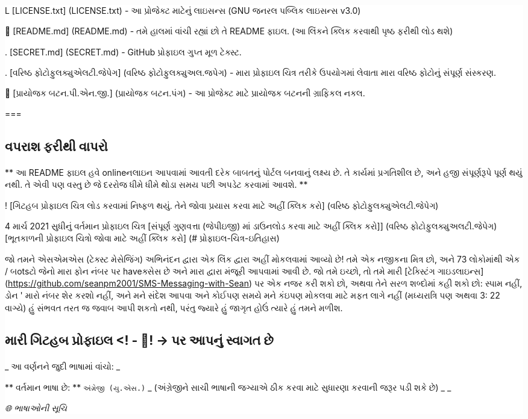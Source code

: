 L [LICENSE.txt] (LICENSE.txt) - આ પ્રોજેક્ટ માટેનું લાઇસન્સ (GNU જનરલ પબ્લિક લાઇસન્સ v3.0)

📜 [README.md] (README.md) - તમે હાલમાં વાંચી રહ્યાં છો તે README ફાઇલ. (આ લિંકને ક્લિક કરવાથી પૃષ્ઠ ફરીથી લોડ થશે)

. [SECRET.md] (SECRET.md) - GitHub પ્રોફાઇલ ગુપ્ત મૂળ ટેક્સ્ટ.

. [વરિષ્ઠ ફોટોફુલક્યુએલટી.જેપેગ] (વરિષ્ઠ ફોટોફુલક્યુઅલ.જપેગ) - મારા પ્રોફાઇલ ચિત્ર તરીકે ઉપયોગમાં લેવાતા મારા વરિષ્ઠ ફોટોનું સંપૂર્ણ સંસ્કરણ.

📜 [પ્રાયોજક બટન.પી.એન.જી.] (પ્રાયોજક બટન.પંગ) - આ પ્રોજેક્ટ માટે પ્રાયોજક બટનની ગ્રાફિકલ નકલ.

===

## વપરાશ ફરીથી વાપરો

** આ README ફાઇલ હવે onlineનલાઇન આપવામાં આવતી દરેક બાબતનું પોર્ટલ બનવાનું લક્ષ્ય છે. તે કાર્યમાં પ્રગતિશીલ છે, અને હજી સંપૂર્ણરૂપે પૂર્ણ થયું નથી. તે એવી પણ વસ્તુ છે જે દરરોજ ધીમે ધીમે થોડા સમય પછી અપડેટ કરવામાં આવશે. **

! [ગિટહબ પ્રોફાઇલ ચિત્ર લોડ કરવામાં નિષ્ફળ થયું. તેને જોવા પ્રયાસ કરવા માટે અહીં ક્લિક કરો] (વરિષ્ઠ ફોટોફુલક્યુએલટી.જેપેગ)

4 માર્ચ 2021 સુધીનું વર્તમાન પ્રોફાઇલ ચિત્ર [સંપૂર્ણ ગુણવત્તા (જેપીઇજી) માં ડાઉનલોડ કરવા માટે અહીં ક્લિક કરો]] (વરિષ્ઠ ફોટોફુલક્યુઅલટી.જેપેગ) [ભૂતકાળની પ્રોફાઇલ ચિત્રો જોવા માટે અહીં ક્લિક કરો] (# પ્રોફાઇલ-ચિત્ર-ઇતિહાસ)

જો તમને એસએમએસ (ટેક્સ્ટ મેસેજિંગ) અભિનંદન દ્વારા એક લિંક દ્વારા અહીં મોકલવામાં આવ્યો છે! તમે એક નજીકના મિત્ર છો, અને 73 લોકોમાંથી એક / બotsટો જેનો મારા ફોન નંબર પર haveક્સેસ છે અને મારા દ્વારા મંજૂરી આપવામાં આવી છે. જો તમે ઇચ્છો, તો તમે મારી [ટેક્સ્ટિંગ ગાઇડલાઇન્સ] (https://github.com/seanpm2001/SMS-Messaging-with-Sean) પર એક નજર કરી શકો છો, અથવા તેને સરળ શબ્દોમાં કહી શકો છો: સ્પામ નહીં, ડોન ' મારો નંબર શેર કરશો નહીં, અને મને સંદેશ આપવા અને કોઈપણ સમયે મને કંઇપણ મોકલવા માટે મફત લાગે નહીં (મધ્યરાત્રિ પણ અથવા 3: 22 વાગ્યે) હું સંભવત તરત જ જવાબ આપી શકતો નથી, પરંતુ જ્યારે હું જાગૃત હોઉં ત્યારે હું તમને મળીશ.

## મારી ગિટહબ પ્રોફાઇલ <! - 👋! -> પર આપનું સ્વાગત છે

_ આ વર્ણનને જુદી ભાષામાં વાંચો: _

** વર્તમાન ભાષા છે: ** `અંગ્રેજી (યુ.એસ.)` _ (અંગ્રેજીને સાચી ભાષાની જગ્યાએ ઠીક કરવા માટે સુધારણા કરવાની જરૂર પડી શકે છે) _ _

_🌐 ભાષાઓની સૂચિ_

